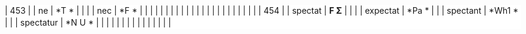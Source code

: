 | 453 |  | ne                                                                                                                                                                                                                                                       | *T *                          |               |                                                              |  | nec                                                                                                                                                                                                                                                                                                                                                                        | *F *                     |                         |                                                                                                                                                |                                                                                                                                                                                                                                                                                                                                                                                   |                       |           |                      |                                                                                                                                                                                                                                                                                                                                                                          |                 |  |                 |                                                                                                                                                                                                                                                                                                                                                                           |       |  |                        |            |        |  |  |           |        |  |  |
| 454 |  | spectat                                                                                                                                                                                                                                                  | **F Σ**                       |               |                                                              |  | expectat                                                                                                                                                                                                                                                                                                                                                                   | *Pa *                    |                         |                                                                                                                                                | spectant                                                                                                                                                                                                                                                                                                                                                                          | *Wh1 *                |           |                      | spectatur                                                                                                                                                                                                                                                                                                                                                                | *N U *          |  |                 |                                                                                                                                                                                                                                                                                                                                                                           |       |  |                        |            |        |  |  |           |        |  |  |